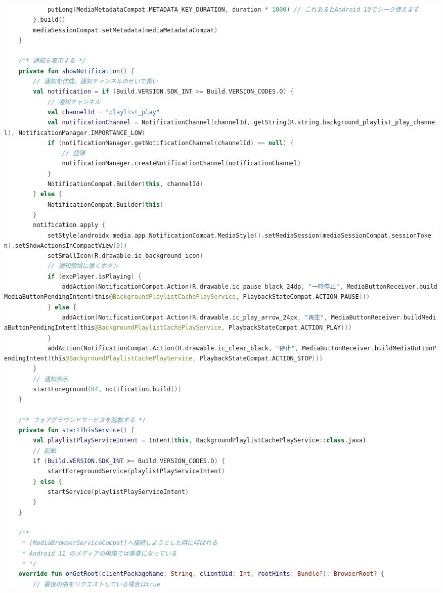 ```kotlin
            putLong(MediaMetadataCompat.METADATA_KEY_DURATION, duration * 1000) // これあるとAndroid 10でシーク使えます
        }.build()
        mediaSessionCompat.setMetadata(mediaMetadataCompat)
    }

    /** 通知を表示する */
    private fun showNotification() {
        // 通知を作成。通知チャンネルのせいで長い
        val notification = if (Build.VERSION.SDK_INT >= Build.VERSION_CODES.O) {
            // 通知チャンネル
            val channelId = "playlist_play"
            val notificationChannel = NotificationChannel(channelId, getString(R.string.background_playlist_play_channel), NotificationManager.IMPORTANCE_LOW)
            if (notificationManager.getNotificationChannel(channelId) == null) {
                // 登録
                notificationManager.createNotificationChannel(notificationChannel)
            }
            NotificationCompat.Builder(this, channelId)
        } else {
            NotificationCompat.Builder(this)
        }
        notification.apply {
            setStyle(androidx.media.app.NotificationCompat.MediaStyle().setMediaSession(mediaSessionCompat.sessionToken).setShowActionsInCompactView(0))
            setSmallIcon(R.drawable.ic_background_icon)
            // 通知領域に置くボタン
            if (exoPlayer.isPlaying) {
                addAction(NotificationCompat.Action(R.drawable.ic_pause_black_24dp, "一時停止", MediaButtonReceiver.buildMediaButtonPendingIntent(this@BackgroundPlaylistCachePlayService, PlaybackStateCompat.ACTION_PAUSE)))
            } else {
                addAction(NotificationCompat.Action(R.drawable.ic_play_arrow_24px, "再生", MediaButtonReceiver.buildMediaButtonPendingIntent(this@BackgroundPlaylistCachePlayService, PlaybackStateCompat.ACTION_PLAY)))
            }
            addAction(NotificationCompat.Action(R.drawable.ic_clear_black, "停止", MediaButtonReceiver.buildMediaButtonPendingIntent(this@BackgroundPlaylistCachePlayService, PlaybackStateCompat.ACTION_STOP)))
        }
        // 通知表示
        startForeground(84, notification.build())
    }

    /** フォアグラウンドサービスを起動する */
    private fun startThisService() {
        val playlistPlayServiceIntent = Intent(this, BackgroundPlaylistCachePlayService::class.java)
        // 起動
        if (Build.VERSION.SDK_INT >= Build.VERSION_CODES.O) {
            startForegroundService(playlistPlayServiceIntent)
        } else {
            startService(playlistPlayServiceIntent)
        }
    }

    /**
     * [MediaBrowserServiceCompat]へ接続しようとした時に呼ばれる
     * Android 11 のメディアの再開では重要になっている
     * */
    override fun onGetRoot(clientPackageName: String, clientUid: Int, rootHints: Bundle?): BrowserRoot? {
        // 最後の曲をリクエストしている場合はtrue
```